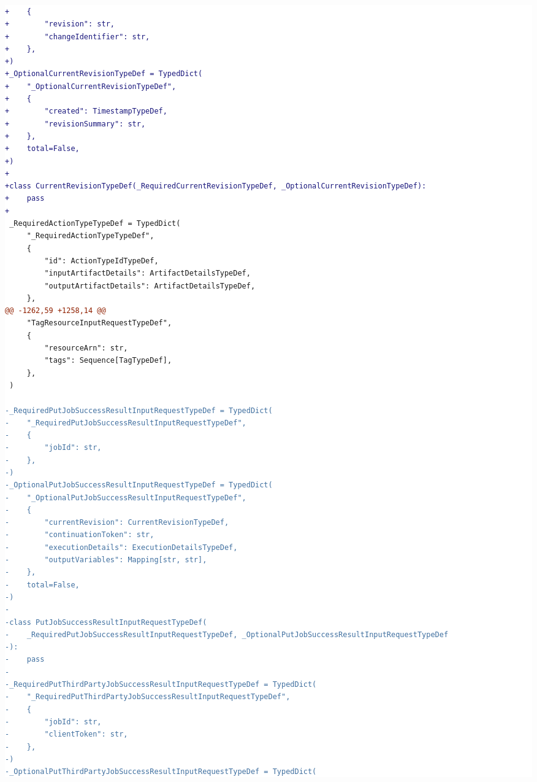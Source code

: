 ```diff
+    {
+        "revision": str,
+        "changeIdentifier": str,
+    },
+)
+_OptionalCurrentRevisionTypeDef = TypedDict(
+    "_OptionalCurrentRevisionTypeDef",
+    {
+        "created": TimestampTypeDef,
+        "revisionSummary": str,
+    },
+    total=False,
+)
+
+class CurrentRevisionTypeDef(_RequiredCurrentRevisionTypeDef, _OptionalCurrentRevisionTypeDef):
+    pass
+
 _RequiredActionTypeTypeDef = TypedDict(
     "_RequiredActionTypeTypeDef",
     {
         "id": ActionTypeIdTypeDef,
         "inputArtifactDetails": ArtifactDetailsTypeDef,
         "outputArtifactDetails": ArtifactDetailsTypeDef,
     },
@@ -1262,59 +1258,14 @@
     "TagResourceInputRequestTypeDef",
     {
         "resourceArn": str,
         "tags": Sequence[TagTypeDef],
     },
 )
 
-_RequiredPutJobSuccessResultInputRequestTypeDef = TypedDict(
-    "_RequiredPutJobSuccessResultInputRequestTypeDef",
-    {
-        "jobId": str,
-    },
-)
-_OptionalPutJobSuccessResultInputRequestTypeDef = TypedDict(
-    "_OptionalPutJobSuccessResultInputRequestTypeDef",
-    {
-        "currentRevision": CurrentRevisionTypeDef,
-        "continuationToken": str,
-        "executionDetails": ExecutionDetailsTypeDef,
-        "outputVariables": Mapping[str, str],
-    },
-    total=False,
-)
-
-class PutJobSuccessResultInputRequestTypeDef(
-    _RequiredPutJobSuccessResultInputRequestTypeDef, _OptionalPutJobSuccessResultInputRequestTypeDef
-):
-    pass
-
-_RequiredPutThirdPartyJobSuccessResultInputRequestTypeDef = TypedDict(
-    "_RequiredPutThirdPartyJobSuccessResultInputRequestTypeDef",
-    {
-        "jobId": str,
-        "clientToken": str,
-    },
-)
-_OptionalPutThirdPartyJobSuccessResultInputRequestTypeDef = TypedDict(
```